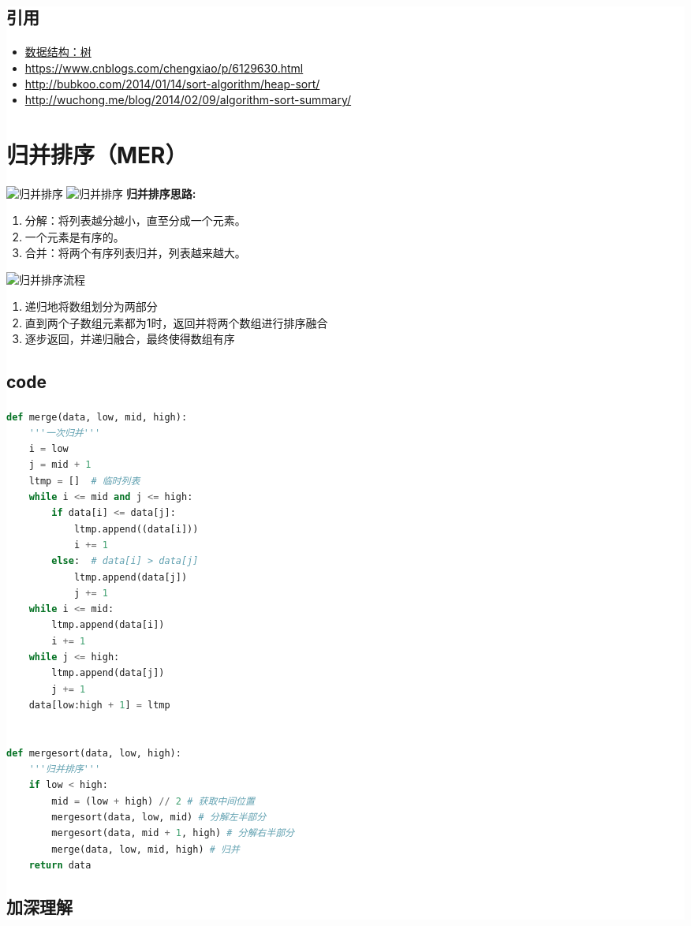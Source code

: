 ## 引用
- [数据结构：树](/数据结构：树/)
- https://www.cnblogs.com/chengxiao/p/6129630.html
- http://bubkoo.com/2014/01/14/sort-algorithm/heap-sort/
- http://wuchong.me/blog/2014/02/09/algorithm-sort-summary/

# 归并排序（MER）
![归并排序](https://i.imgur.com/7sbKXQt.gif)
![归并排序](https://i.imgur.com/FN392sX.gif)
**归并排序思路:**

1. 分解：将列表越分越小，直至分成一个元素。
2. 一个元素是有序的。
3. 合并：将两个有序列表归并，列表越来越大。

![归并排序流程](https://i.imgur.com/dXgFcwQ.png)

1. 递归地将数组划分为两部分
2. 直到两个子数组元素都为1时，返回并将两个数组进行排序融合
3. 逐步返回，并递归融合，最终使得数组有序

## code

```python
def merge(data, low, mid, high):
    '''一次归并'''
    i = low
    j = mid + 1
    ltmp = []  # 临时列表
    while i <= mid and j <= high:
        if data[i] <= data[j]:
            ltmp.append((data[i]))
            i += 1
        else:  # data[i] > data[j]
            ltmp.append(data[j])
            j += 1
    while i <= mid:
        ltmp.append(data[i])
        i += 1
    while j <= high:
        ltmp.append(data[j])
        j += 1
    data[low:high + 1] = ltmp


def mergesort(data, low, high):
    '''归并排序'''
    if low < high:
        mid = (low + high) // 2 # 获取中间位置
        mergesort(data, low, mid) # 分解左半部分
        mergesort(data, mid + 1, high) # 分解右半部分
        merge(data, low, mid, high) # 归并
    return data
```
## 加深理解
